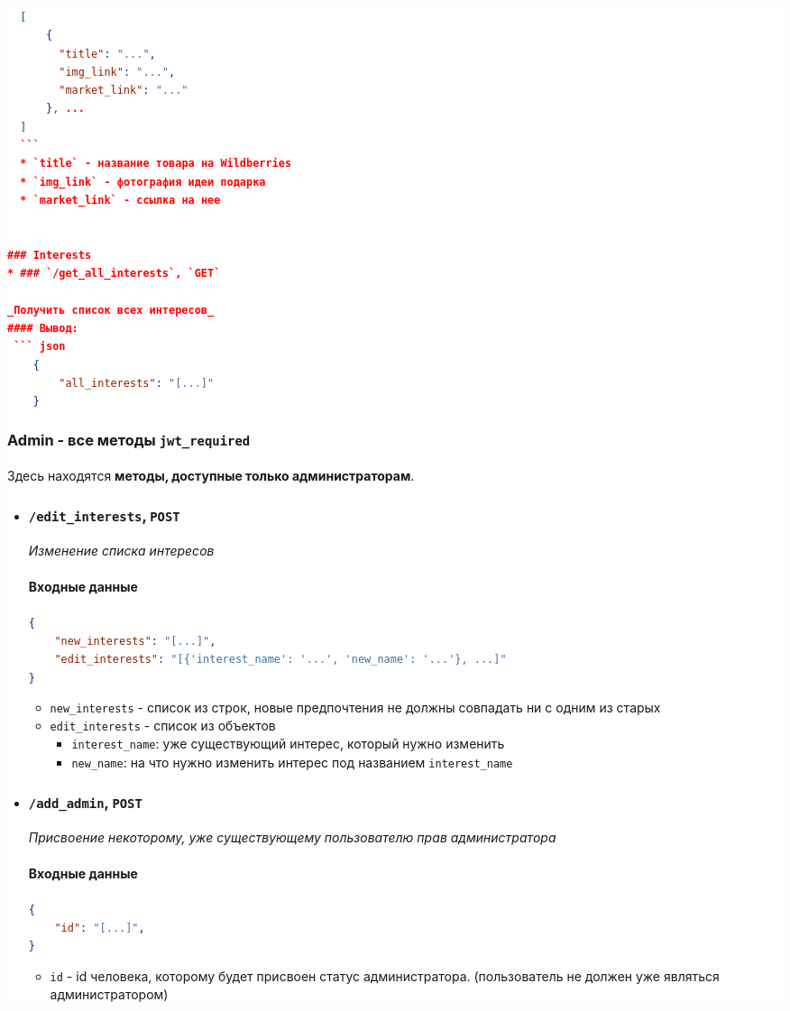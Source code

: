   ``` json
    [
        {
          "title": "...",
          "img_link": "...",
          "market_link": "..."
        }, ...
    ]
    ```
    * `title` - название товара на Wildberries
    * `img_link` - фотография идеи подарка
    * `market_link` - ссылка на нее


### Interests
* ### `/get_all_interests`, `GET`
  
  _Получить список всех интересов_
  #### Вывод:
   ``` json
      {
          "all_interests": "[...]"
      }
  ```

### Admin - все методы `jwt_required`

Здесь находятся **методы, доступные только администраторам**.


* ### `/edit_interests`, `POST`
  _Изменение списка интересов_
    
  #### Входные данные
    ``` json
    {
        "new_interests": "[...]",
        "edit_interests": "[{'interest_name': '...', 'new_name': '...'}, ...]"
    }
    ```
    * `new_interests` - список из строк, новые предпочтения не должны совпадать ни с одним из старых
    * `edit_interests` - список из объектов
      * `interest_name`: уже существующий интерес, который нужно изменить
      * `new_name`: на что нужно изменить интерес под названием `interest_name`

* ### `/add_admin`, `POST`
  _Присвоение некоторому, уже существующему пользователю прав администратора_
    
  #### Входные данные
    ``` json
    {
        "id": "[...]",
    }
    ```
    * `id` - id человека, которому будет присвоен статус администратора.
(пользователь не должен уже являться администратором)
